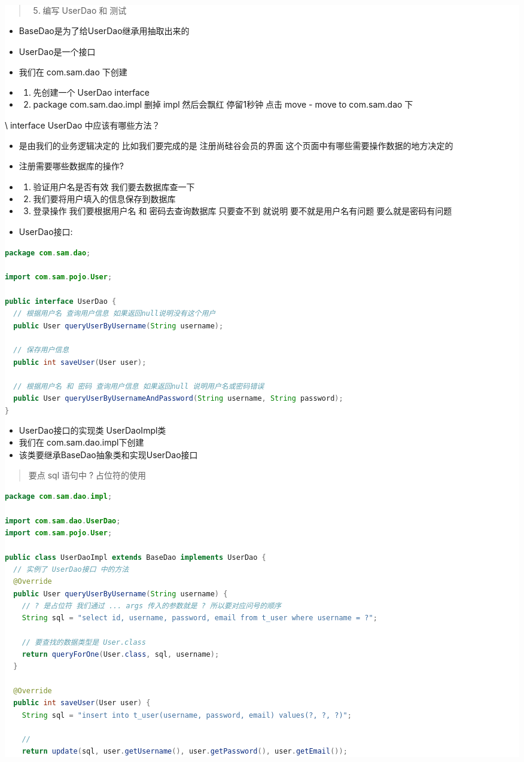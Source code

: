```java

```


> 5. 编写 UserDao 和 测试
- BaseDao是为了给UserDao继承用抽取出来的

- UserDao是一个接口
- 我们在 com.sam.dao 下创建
- 1. 先创建一个 UserDao interface
- 2. package com.sam.dao.impl 删掉 impl 然后会飘红 停留1秒钟 点击 move - move to com.sam.dao 下

\\ interface UserDao 中应该有哪些方法？
- 是由我们的业务逻辑决定的 比如我们要完成的是 注册尚硅谷会员的界面 这个页面中有哪些需要操作数据的地方决定的

- 注册需要哪些数据库的操作?
- 1. 验证用户名是否有效 我们要去数据库查一下
- 2. 我们要将用户填入的信息保存到数据库
- 3. 登录操作 我们要根据用户名 和 密码去查询数据库 只要查不到 就说明 要不就是用户名有问题 要么就是密码有问题

- UserDao接口:
```java
package com.sam.dao;

import com.sam.pojo.User;

public interface UserDao {
  // 根据用户名 查询用户信息 如果返回null说明没有这个用户
  public User queryUserByUsername(String username);

  // 保存用户信息
  public int saveUser(User user);

  // 根据用户名 和 密码 查询用户信息 如果返回null 说明用户名或密码错误
  public User queryUserByUsernameAndPassword(String username, String password);
}

```

- UserDao接口的实现类 UserDaoImpl类
- 我们在 com.sam.dao.impl下创建
- 该类要继承BaseDao抽象类和实现UserDao接口

> 要点 sql 语句中 ? 占位符的使用
```java
package com.sam.dao.impl;

import com.sam.dao.UserDao;
import com.sam.pojo.User;

public class UserDaoImpl extends BaseDao implements UserDao {
  // 实例了 UserDao接口 中的方法
  @Override
  public User queryUserByUsername(String username) {
    // ? 是占位符 我们通过 ... args 传入的参数就是 ? 所以要对应问号的顺序
    String sql = "select id, username, password, email from t_user where username = ?";

    // 要查找的数据类型是 User.class
    return queryForOne(User.class, sql, username);
  }

  @Override
  public int saveUser(User user) {
    String sql = "insert into t_user(username, password, email) values(?, ?, ?)";

    //
    return update(sql, user.getUsername(), user.getPassword(), user.getEmail());
```
